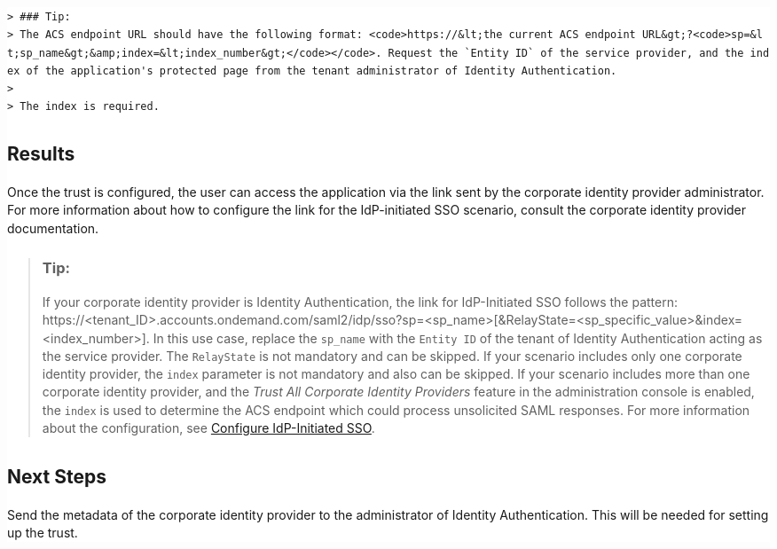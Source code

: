     > ### Tip:  
    > The ACS endpoint URL should have the following format: <code>https://&lt;the current ACS endpoint URL&gt;?<code>sp=&lt;sp_name&gt;&amp;index=&lt;index_number&gt;</code></code>. Request the `Entity ID` of the service provider, and the index of the application's protected page from the tenant administrator of Identity Authentication.
    > 
    > The index is required.




## Results

Once the trust is configured, the user can access the application via the link sent by the corporate identity provider administrator. For more information about how to configure the link for the IdP-initiated SSO scenario, consult the corporate identity provider documentation.

> ### Tip:  
> If your corporate identity provider is Identity Authentication, the link for IdP-Initiated SSO follows the pattern: https://<tenant\_ID\>.accounts.ondemand.com/saml2/idp/sso?sp=<sp\_name\>\[&RelayState=<sp\_specific\_value\>&index=<index\_number\>\]. In this use case, replace the `sp_name` with the `Entity ID` of the tenant of Identity Authentication acting as the service provider. The `RelayState` is not mandatory and can be skipped. If your scenario includes only one corporate identity provider, the `index` parameter is not mandatory and also can be skipped. If your scenario includes more than one corporate identity provider, and the *Trust All Corporate Identity Providers* feature in the administration console is enabled, the `index` is used to determine the ACS endpoint which could process unsolicited SAML responses. For more information about the configuration, see [Configure IdP-Initiated SSO](configure-idp-initiated-sso-5d59caa.md).



## Next Steps

Send the metadata of the corporate identity provider to the administrator of Identity Authentication. This will be needed for setting up the trust.

